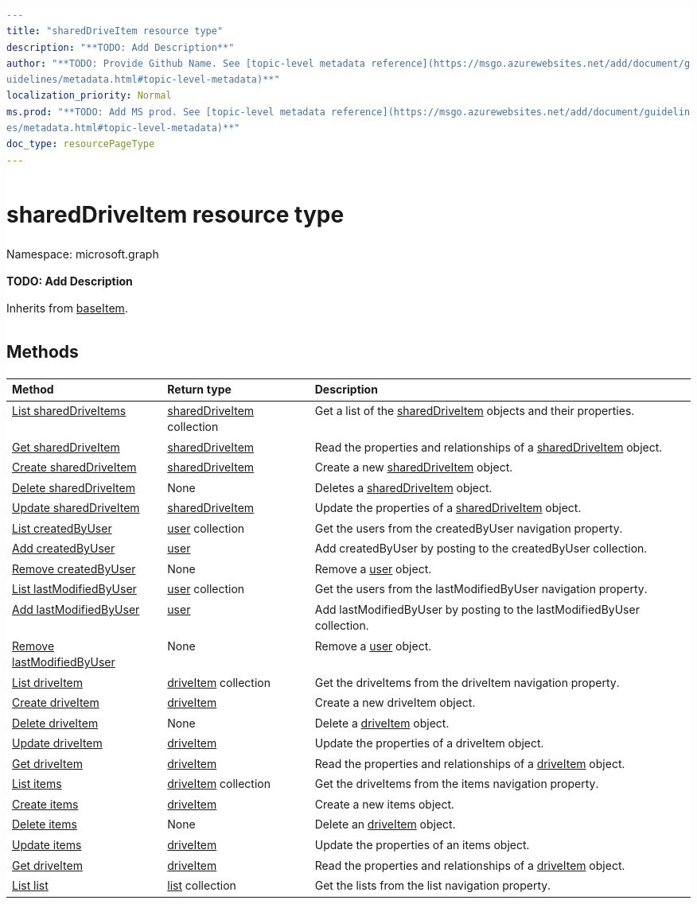 ```yaml
---
title: "sharedDriveItem resource type"
description: "**TODO: Add Description**"
author: "**TODO: Provide Github Name. See [topic-level metadata reference](https://msgo.azurewebsites.net/add/document/guidelines/metadata.html#topic-level-metadata)**"
localization_priority: Normal
ms.prod: "**TODO: Add MS prod. See [topic-level metadata reference](https://msgo.azurewebsites.net/add/document/guidelines/metadata.html#topic-level-metadata)**"
doc_type: resourcePageType
---
```


# sharedDriveItem resource type


Namespace: microsoft.graph

**TODO: Add Description**


Inherits from [baseItem](../resources/baseitem.md).

## Methods
|Method|Return type|Description|
|:---|:---|:---|
|[List sharedDriveItems](../api/shareddriveitem-list.md)|[sharedDriveItem](../resources/shareddriveitem.md) collection|Get a list of the [sharedDriveItem](../resources/shareddriveitem.md) objects and their properties.|
|[Get sharedDriveItem](../api/shareddriveitem-get.md)|[sharedDriveItem](../resources/shareddriveitem.md)|Read the properties and relationships of a [sharedDriveItem](../resources/shareddriveitem.md) object.|
|[Create sharedDriveItem](../api/shareddriveitem-post-shares.md)|[sharedDriveItem](../resources/shareddriveitem.md)|Create a new [sharedDriveItem](../resources/shareddriveitem.md) object.|
|[Delete sharedDriveItem](../api/shareddriveitem-delete.md)|None|Deletes a [sharedDriveItem](../resources/shareddriveitem.md) object.|
|[Update sharedDriveItem](../api/shareddriveitem-update.md)|[sharedDriveItem](../resources/shareddriveitem.md)|Update the properties of a [sharedDriveItem](../resources/shareddriveitem.md) object.|
|[List createdByUser](../api/shareddriveitem-list-createdbyuser.md)|[user](../resources/user.md) collection|Get the users from the createdByUser navigation property.|
|[Add createdByUser](../api/shareddriveitem-post-createdbyuser.md)|[user](../resources/user.md)|Add createdByUser by posting to the createdByUser collection.|
|[Remove createdByUser](../api/shareddriveitem-delete-createdbyuser.md)|None|Remove a [user](../resources/user.md) object.|
|[List lastModifiedByUser](../api/shareddriveitem-list-lastmodifiedbyuser.md)|[user](../resources/user.md) collection|Get the users from the lastModifiedByUser navigation property.|
|[Add lastModifiedByUser](../api/shareddriveitem-post-lastmodifiedbyuser.md)|[user](../resources/user.md)|Add lastModifiedByUser by posting to the lastModifiedByUser collection.|
|[Remove lastModifiedByUser](../api/shareddriveitem-delete-lastmodifiedbyuser.md)|None|Remove a [user](../resources/user.md) object.|
|[List driveItem](../api/shareddriveitem-list-driveitem.md)|[driveItem](../resources/driveitem.md) collection|Get the driveItems from the driveItem navigation property.|
|[Create driveItem](../api/shareddriveitem-post-driveitem.md)|[driveItem](../resources/driveitem.md)|Create a new driveItem object.|
|[Delete driveItem](../api/shareddriveitem-delete-driveitem.md)|None|Delete a [driveItem](../resources/driveitem.md) object.|
|[Update driveItem](../api/shareddriveitem-update-driveitem.md)|[driveItem](../resources/driveitem.md)|Update the properties of a driveItem object.|
|[Get driveItem](../api/driveitem-get.md)|[driveItem](../resources/driveitem.md)|Read the properties and relationships of a [driveItem](../resources/driveitem.md) object.|
|[List items](../api/shareddriveitem-list-items.md)|[driveItem](../resources/driveitem.md) collection|Get the driveItems from the items navigation property.|
|[Create items](../api/shareddriveitem-post-items.md)|[driveItem](../resources/driveitem.md)|Create a new items object.|
|[Delete items](../api/shareddriveitem-delete-items.md)|None|Delete an [driveItem](../resources/driveitem.md) object.|
|[Update items](../api/shareddriveitem-update-items.md)|[driveItem](../resources/driveitem.md)|Update the properties of an items object.|
|[Get driveItem](../api/driveitem-get.md)|[driveItem](../resources/driveitem.md)|Read the properties and relationships of a [driveItem](../resources/driveitem.md) object.|
|[List list](../api/shareddriveitem-list-list.md)|[list](../resources/list.md) collection|Get the lists from the list navigation property.|
